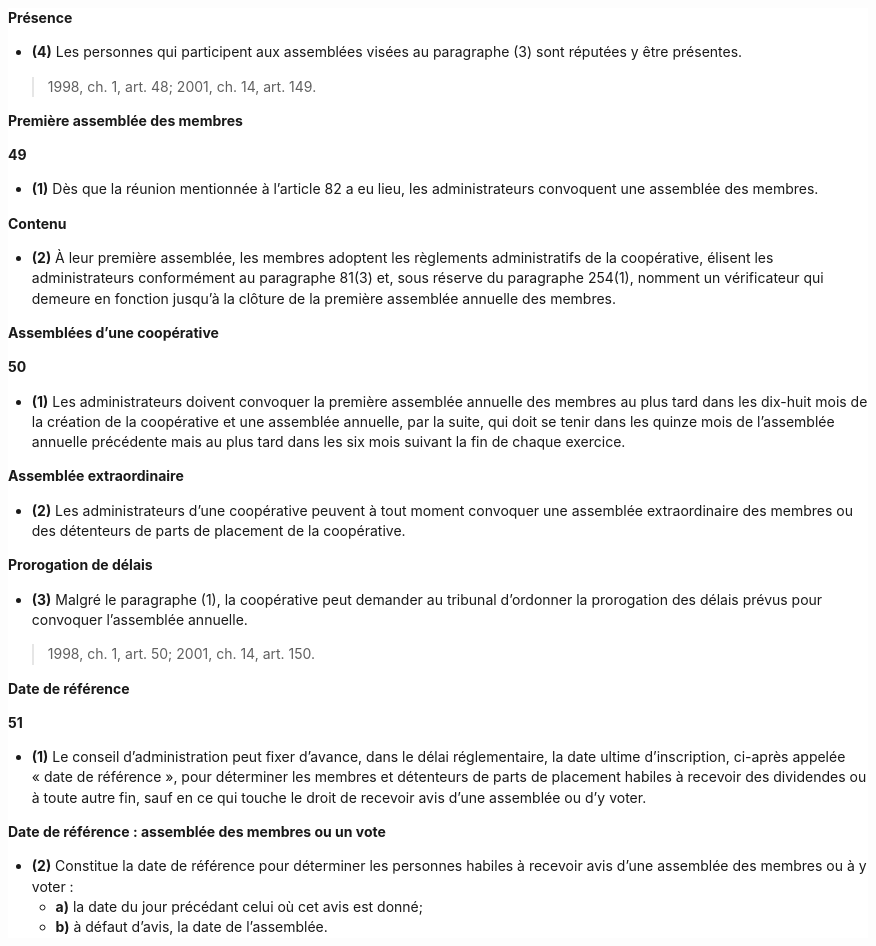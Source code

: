 **Présence**

- **(4)** Les personnes qui participent aux assemblées visées au paragraphe (3) sont réputées y être présentes.
> 1998, ch. 1, art. 48; 2001, ch. 14, art. 149.





**Première assemblée des membres**

**49** 

- **(1)** Dès que la réunion mentionnée à l’article 82 a eu lieu, les administrateurs convoquent une assemblée des membres.

**Contenu**

- **(2)** À leur première assemblée, les membres adoptent les règlements administratifs de la coopérative, élisent les administrateurs conformément au paragraphe 81(3) et, sous réserve du paragraphe 254(1), nomment un vérificateur qui demeure en fonction jusqu’à la clôture de la première assemblée annuelle des membres.




**Assemblées d’une coopérative**

**50** 

- **(1)** Les administrateurs doivent convoquer la première assemblée annuelle des membres au plus tard dans les dix-huit mois de la création de la coopérative et une assemblée annuelle, par la suite, qui doit se tenir dans les quinze mois de l’assemblée annuelle précédente mais au plus tard dans les six mois suivant la fin de chaque exercice.

**Assemblée extraordinaire**

- **(2)** Les administrateurs d’une coopérative peuvent à tout moment convoquer une assemblée extraordinaire des membres ou des détenteurs de parts de placement de la coopérative.

**Prorogation de délais**

- **(3)** Malgré le paragraphe (1), la coopérative peut demander au tribunal d’ordonner la prorogation des délais prévus pour convoquer l’assemblée annuelle.
> 1998, ch. 1, art. 50; 2001, ch. 14, art. 150.





**Date de référence**

**51** 

- **(1)** Le conseil d’administration peut fixer d’avance, dans le délai réglementaire, la date ultime d’inscription, ci-après appelée « date de référence », pour déterminer les membres et détenteurs de parts de placement habiles à recevoir des dividendes ou à toute autre fin, sauf en ce qui touche le droit de recevoir avis d’une assemblée ou d’y voter.

**Date de référence : assemblée des membres ou un vote**

- **(2)** Constitue la date de référence pour déterminer les personnes habiles à recevoir avis d’une assemblée des membres ou à y voter :
	- **a)** la date du jour précédant celui où cet avis est donné;
	- **b)** à défaut d’avis, la date de l’assemblée.
